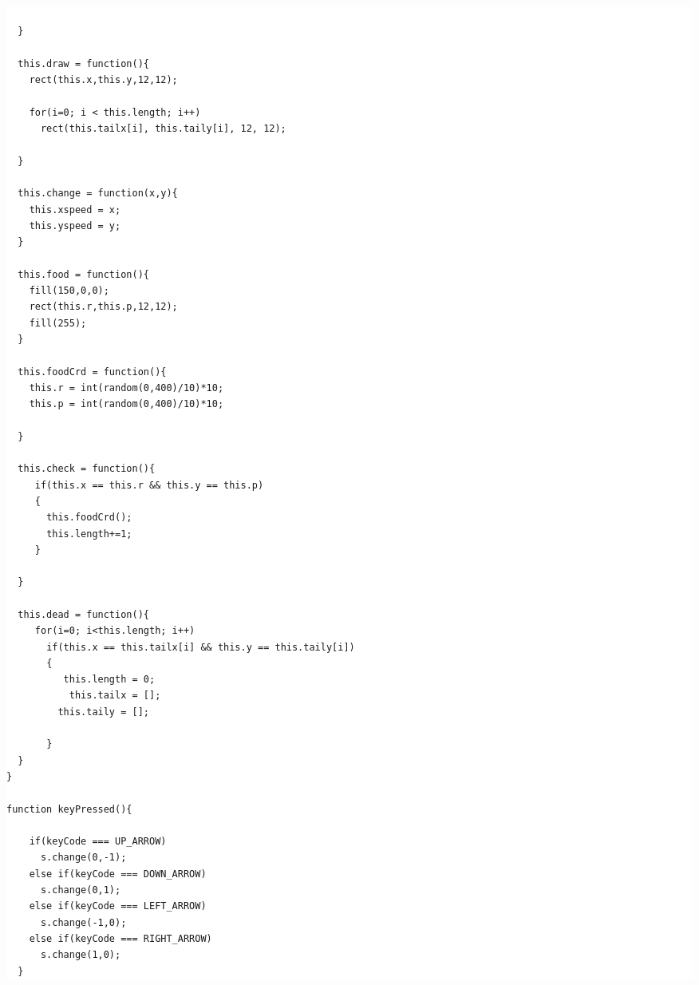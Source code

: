 ```
    
  }  
  
  this.draw = function(){
    rect(this.x,this.y,12,12);
    
    for(i=0; i < this.length; i++)
      rect(this.tailx[i], this.taily[i], 12, 12);
     
  }
  
  this.change = function(x,y){
    this.xspeed = x;
    this.yspeed = y;
  }
  
  this.food = function(){
    fill(150,0,0);
    rect(this.r,this.p,12,12);
    fill(255);
  }
  
  this.foodCrd = function(){
    this.r = int(random(0,400)/10)*10;
    this.p = int(random(0,400)/10)*10; 
    
  }
  
  this.check = function(){
     if(this.x == this.r && this.y == this.p)
     {
       this.foodCrd(); 
       this.length+=1;
     }
       
  }
  
  this.dead = function(){
     for(i=0; i<this.length; i++)
       if(this.x == this.tailx[i] && this.y == this.taily[i])
       {
          this.length = 0;
           this.tailx = [];
         this.taily = [];
           
       }
  }
}

function keyPressed(){
   
    if(keyCode === UP_ARROW)
      s.change(0,-1);
    else if(keyCode === DOWN_ARROW)
      s.change(0,1);
    else if(keyCode === LEFT_ARROW)
      s.change(-1,0);
    else if(keyCode === RIGHT_ARROW)
      s.change(1,0); 
  }

```
